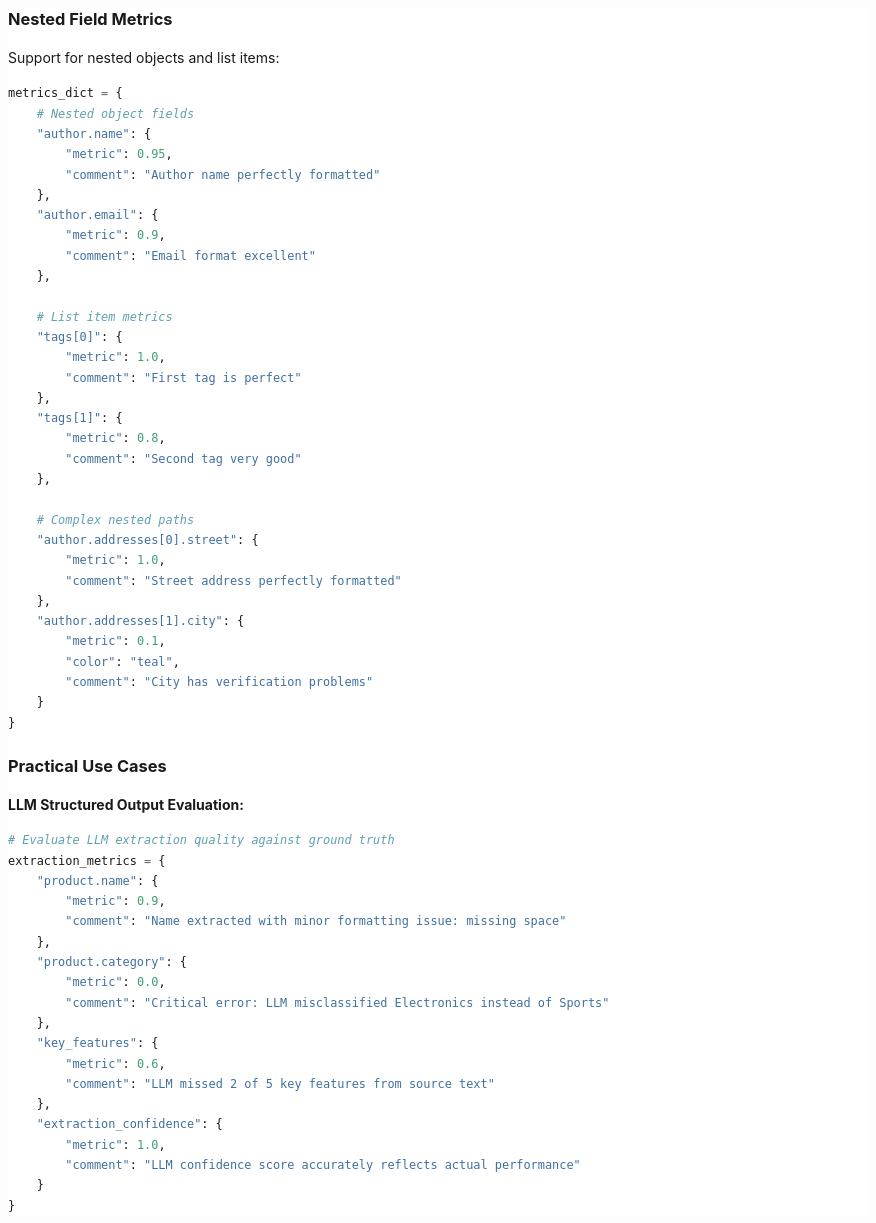 ### Nested Field Metrics

Support for nested objects and list items:

```python
metrics_dict = {
    # Nested object fields
    "author.name": {
        "metric": 0.95,
        "comment": "Author name perfectly formatted"
    },
    "author.email": {
        "metric": 0.9,
        "comment": "Email format excellent"
    },
    
    # List item metrics
    "tags[0]": {
        "metric": 1.0,
        "comment": "First tag is perfect"
    },
    "tags[1]": {
        "metric": 0.8,
        "comment": "Second tag very good"
    },
    
    # Complex nested paths
    "author.addresses[0].street": {
        "metric": 1.0,
        "comment": "Street address perfectly formatted"
    },
    "author.addresses[1].city": {
        "metric": 0.1,
        "color": "teal",
        "comment": "City has verification problems"
    }
}
```

### Practical Use Cases

**LLM Structured Output Evaluation:**
```python
# Evaluate LLM extraction quality against ground truth
extraction_metrics = {
    "product.name": {
        "metric": 0.9,
        "comment": "Name extracted with minor formatting issue: missing space"
    },
    "product.category": {
        "metric": 0.0,
        "comment": "Critical error: LLM misclassified Electronics instead of Sports"
    },
    "key_features": {
        "metric": 0.6,
        "comment": "LLM missed 2 of 5 key features from source text"
    },
    "extraction_confidence": {
        "metric": 1.0,
        "comment": "LLM confidence score accurately reflects actual performance"
    }
}
```
